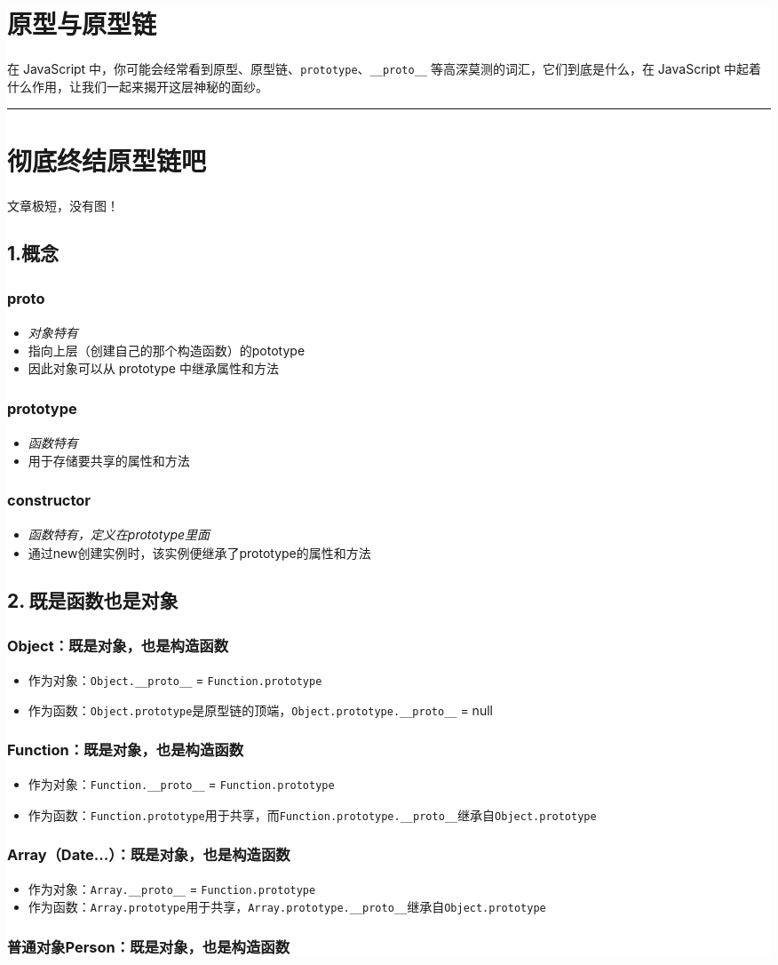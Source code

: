 # 原型与原型链

在 JavaScript 中，你可能会经常看到原型、原型链、`prototype`、`__proto__` 等高深莫测的词汇，它们到底是什么，在 JavaScript 中起着什么作用，让我们一起来揭开这层神秘的面纱。


---
# 彻底终结原型链吧

文章极短，没有图！

## 1.概念

### __proto__

* _对象特有_
* 指向上层（创建自己的那个构造函数）的pototype
* 因此对象可以从 prototype 中继承属性和方法

### prototype

* _函数特有_
* 用于存储要共享的属性和方法

### constructor

* _函数特有，定义在prototype里面_
* 通过new创建实例时，该实例便继承了prototype的属性和方法

## 2. 既是函数也是对象

### Object：既是对象，也是构造函数

* 作为对象：`Object.__proto__`  = `Function.prototype`

* 作为函数：`Object.prototype`是原型链的顶端，`Object.prototype.__proto__`  = null

### Function：既是对象，也是构造函数

* 作为对象：`Function.__proto__` = `Function.prototype`

* 作为函数：`Function.prototype`用于共享，而`Function.prototype.__proto__`继承自`Object.prototype`

### Array（Date...）：既是对象，也是构造函数

* 作为对象：`Array.__proto__` = `Function.prototype`
* 作为函数：`Array.prototype`用于共享，`Array.prototype.__proto__`继承自`Object.prototype`

### 普通对象Person：既是对象，也是构造函数
